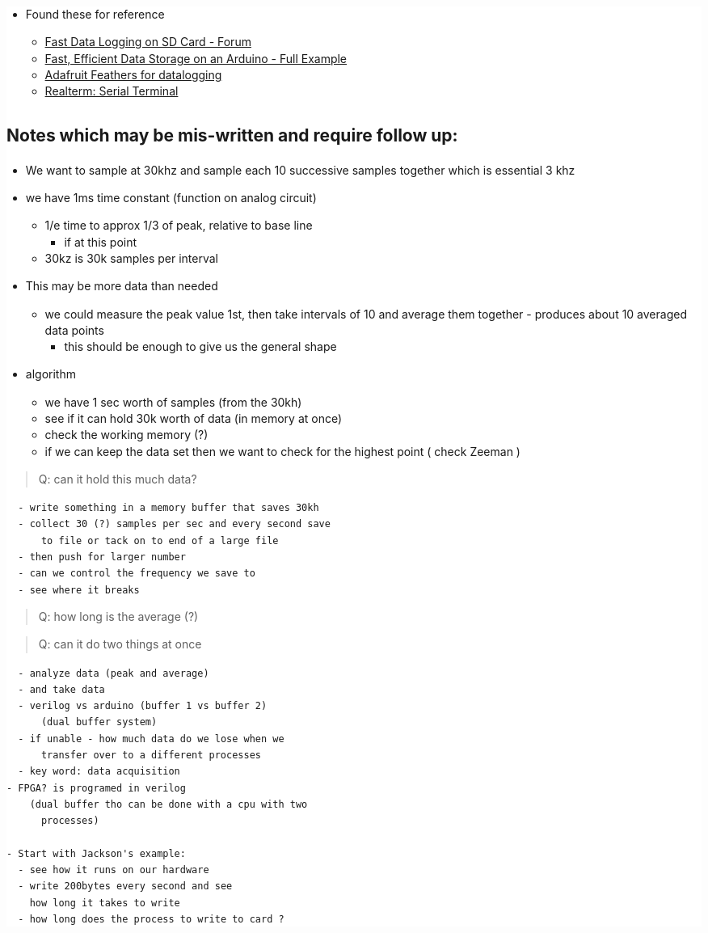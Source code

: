   - Found these for reference

    - [Fast Data Logging on SD Card - Forum](https://forum.arduino.cc/t/fast-data-logging-on-sd-card/687012/18)
    - [Fast, Efficient Data Storage on an Arduino - Full Example](https://hackingmajenkoblog.wordpress.com/2016/03/25/fast-efficient-data-storage-on-an-arduino/)
    - [Adafruit Feathers for datalogging](https://publiclab.org/notes/cfastie/11-14-2017/adafruit-feathers-for-datalogging)
    - [Realterm: Serial Terminal](https://realterm.sourceforge.io)

## Notes which may be mis-written and require follow up:

- We want to sample at 30khz and sample each 10 successive samples together which is essential 3 khz
- we have 1ms time constant (function on analog circuit)
  - 1/e time to approx 1/3 of peak, relative to base line
    - if at this point
  - 30kz is 30k samples per interval
- This may be more data than needed

  - we could measure the peak value 1st, then take intervals of 10 and average them together - produces about 10 averaged data points
    - this should be enough to give us the general shape

- algorithm
  - we have 1 sec worth of samples (from the 30kh)
  - see if it can hold 30k worth of data (in memory at once)
  - check the working memory (?)
  - if we can keep the data set then we want to check for the highest point ( check Zeeman )

> Q: can it hold this much data?

      - write something in a memory buffer that saves 30kh
      - collect 30 (?) samples per sec and every second save
          to file or tack on to end of a large file
      - then push for larger number
      - can we control the frequency we save to
      - see where it breaks

> Q: how long is the average (?)

> Q: can it do two things at once

      - analyze data (peak and average)
      - and take data
      - verilog vs arduino (buffer 1 vs buffer 2)
          (dual buffer system)
      - if unable - how much data do we lose when we
          transfer over to a different processes
      - key word: data acquisition
    - FPGA? is programed in verilog
        (dual buffer tho can be done with a cpu with two
          processes)

    - Start with Jackson's example:
      - see how it runs on our hardware
      - write 200bytes every second and see
        how long it takes to write
      - how long does the process to write to card ?
